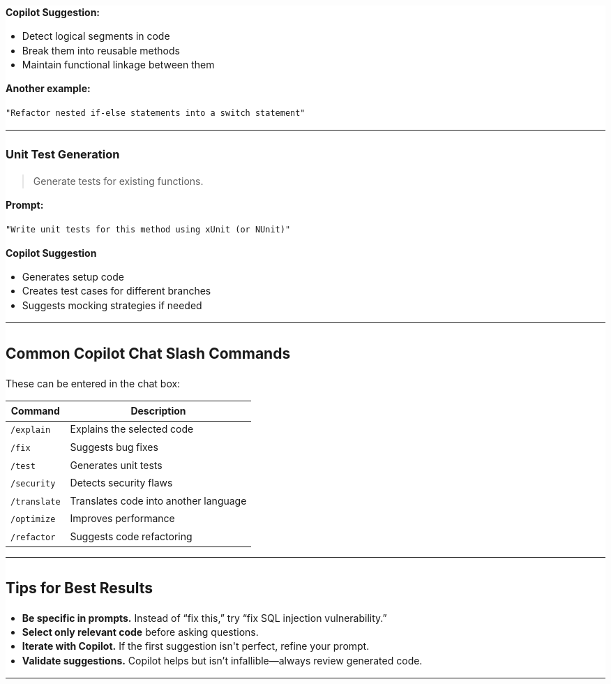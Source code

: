 **Copilot Suggestion:**

* Detect logical segments in code
* Break them into reusable methods
* Maintain functional linkage between them

**Another example:**

```text
"Refactor nested if-else statements into a switch statement"
```

---

### **Unit Test Generation**

> Generate tests for existing functions.

**Prompt:**

```text
"Write unit tests for this method using xUnit (or NUnit)"
```

**Copilot Suggestion**

* Generates setup code
* Creates test cases for different branches
* Suggests mocking strategies if needed

---

## **Common Copilot Chat Slash Commands**

These can be entered in the chat box:

| Command      | Description                           |
| ------------ | ------------------------------------- |
| `/explain`   | Explains the selected code            |
| `/fix`       | Suggests bug fixes                    |
| `/test`      | Generates unit tests                  |
| `/security`  | Detects security flaws                |
| `/translate` | Translates code into another language |
| `/optimize`  | Improves performance                  |
| `/refactor`  | Suggests code refactoring             |

---

## **Tips for Best Results**

* **Be specific in prompts.** Instead of “fix this,” try “fix SQL injection vulnerability.”
* **Select only relevant code** before asking questions.
* **Iterate with Copilot.** If the first suggestion isn't perfect, refine your prompt.
* **Validate suggestions.** Copilot helps but isn’t infallible—always review generated code.

---